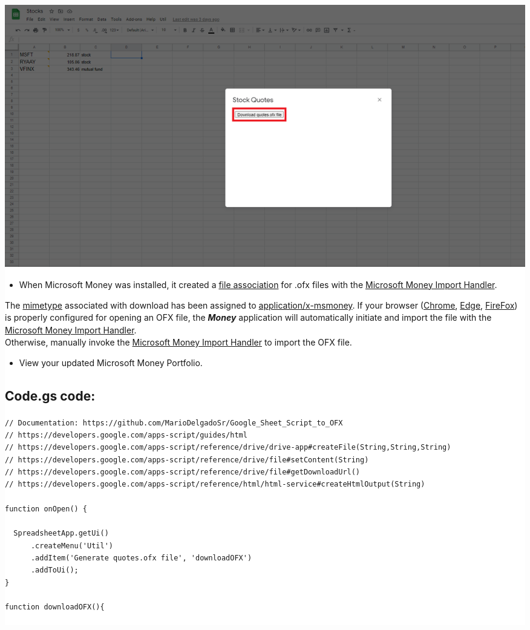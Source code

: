 ![Screen Shot of download OFX file](https://raw.githubusercontent.com/MarioDelgadoSr/Google_Sheet_Script_to_OFX/main/img/download.png)

* When Microsoft Money was installed, it created a [file association](https://blogs.technet.microsoft.com/windowsinternals/2017/10/25/windows-10-how-to-configure-file-associations-for-it-pros/) for .ofx files with the [Microsoft Money Import Handler](http://moneymvps.org/faq/article/407.aspx).  
  
The [mimetype](https://developer.mozilla.org/en-US/docs/Web/API/Blob/type) associated with download has been assigned to [application/x-msmoney](https://slick.pl/kb/htaccess/complete-list-mime-types/). 
If your browser ([Chrome](https://www.techjunkie.com/automatically-open-downloads-chrome/), [Edge](https://answers.microsoft.com/en-us/msoffice/forum/msoffice_word-mso_win10-msoversion_other/always-open-files-of-this-type/68910598-cc0c-4603-81ea-acb1902109f1), [FireFox](https://support.mozilla.org/en-US/kb/change-firefox-behavior-when-open-file)) is properly configured for opening an OFX file, the ***Money*** application will automatically initiate and import the file with the [Microsoft Money Import Handler](http://moneymvps.org/faq/article/407.aspx).  
Otherwise, manually invoke the [Microsoft Money Import Handler](http://moneymvps.org/faq/article/407.aspx) to import the OFX file.  

* View your updated Microsoft Money Portfolio.


## Code.gs code:

````
// Documentation: https://github.com/MarioDelgadoSr/Google_Sheet_Script_to_OFX
// https://developers.google.com/apps-script/guides/html
// https://developers.google.com/apps-script/reference/drive/drive-app#createFile(String,String,String)
// https://developers.google.com/apps-script/reference/drive/file#setContent(String)
// https://developers.google.com/apps-script/reference/drive/file#getDownloadUrl()
// https://developers.google.com/apps-script/reference/html/html-service#createHtmlOutput(String)

function onOpen() {
  
  SpreadsheetApp.getUi() 
      .createMenu('Util')
      .addItem('Generate quotes.ofx file', 'downloadOFX')
      .addToUi();
}

function downloadOFX(){


````